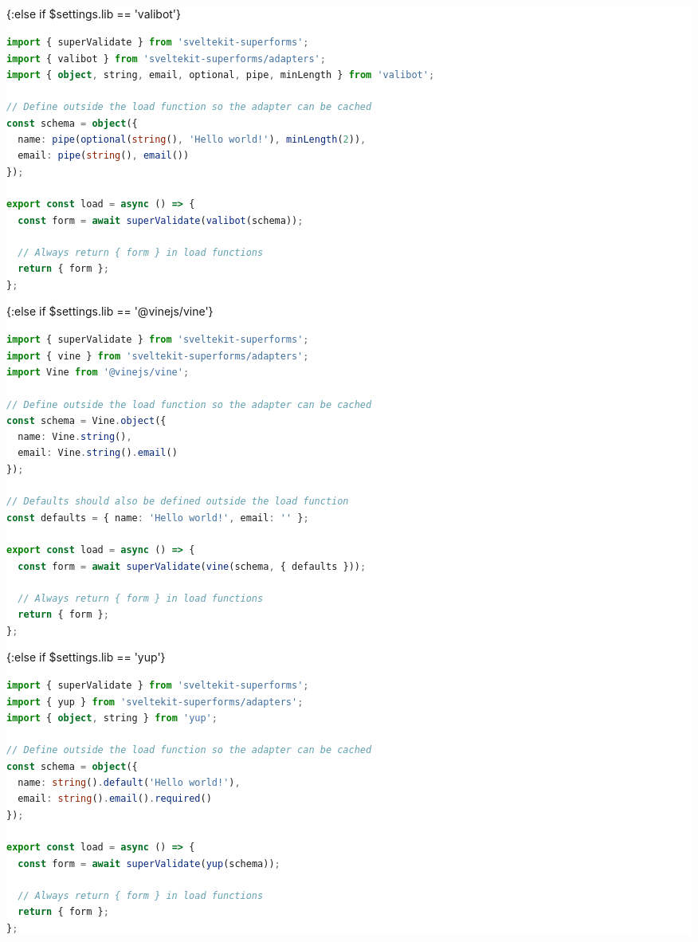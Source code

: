 {:else if $settings.lib == 'valibot'}

```ts
import { superValidate } from 'sveltekit-superforms';
import { valibot } from 'sveltekit-superforms/adapters';
import { object, string, email, optional, pipe, minLength } from 'valibot';

// Define outside the load function so the adapter can be cached
const schema = object({
  name: pipe(optional(string(), 'Hello world!'), minLength(2)),
  email: pipe(string(), email())
});

export const load = async () => {
  const form = await superValidate(valibot(schema));

  // Always return { form } in load functions
  return { form };
};
```

{:else if $settings.lib == '@vinejs/vine'}

```ts
import { superValidate } from 'sveltekit-superforms';
import { vine } from 'sveltekit-superforms/adapters';
import Vine from '@vinejs/vine';

// Define outside the load function so the adapter can be cached
const schema = Vine.object({
  name: Vine.string(),
  email: Vine.string().email()
});

// Defaults should also be defined outside the load function
const defaults = { name: 'Hello world!', email: '' };

export const load = async () => {
  const form = await superValidate(vine(schema, { defaults }));

  // Always return { form } in load functions
  return { form };
};
```

{:else if $settings.lib == 'yup'}

```ts
import { superValidate } from 'sveltekit-superforms';
import { yup } from 'sveltekit-superforms/adapters';
import { object, string } from 'yup';

// Define outside the load function so the adapter can be cached
const schema = object({
  name: string().default('Hello world!'),
  email: string().email().required()
});

export const load = async () => {
  const form = await superValidate(yup(schema));

  // Always return { form } in load functions
  return { form };
};
```
